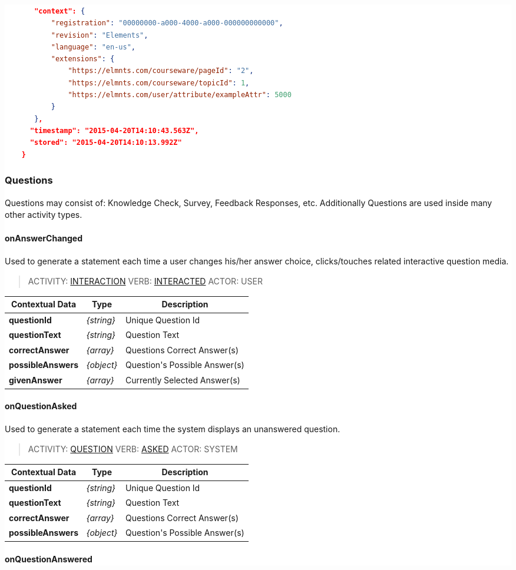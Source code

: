 ```json
	   "context": {
	       "registration": "00000000-a000-4000-a000-000000000000",
	       "revision": "Elements",
	       "language": "en-us",
	       "extensions": {
	           "https://elmnts.com/courseware/pageId": "2",
	           "https://elmnts.com/courseware/topicId": 1,
	           "https://elmnts.com/user/attribute/exampleAttr": 5000
	       }
	   },
      "timestamp": "2015-04-20T14:10:43.563Z",
      "stored": "2015-04-20T14:10:13.992Z"
    }
```

### Questions

Questions may consist of: Knowledge Check, Survey, Feedback Responses, etc. Additionally Questions are used inside many other activity types.


#### onAnswerChanged

Used to generate a statement each time a user changes his/her answer choice, clicks/touches related interactive question media.

> ACTIVITY: [INTERACTION](http://www.adlnet.gov/expapi/activities/interaction.html)
> VERB: [INTERACTED](http://www.adlnet.gov/expapi/verbs/interacted.html)
> ACTOR: USER

Contextual Data | Type | Description
-----------|----------|----------
**questionId** | _{string}_ | Unique Question Id
**questionText** | _{string}_ | Question Text
**correctAnswer** | _{array}_ | Questions Correct Answer(s)
**possibleAnswers** | _{object}_ | Question's Possible Answer(s)
**givenAnswer** | _{array}_ | Currently Selected Answer(s)

#### onQuestionAsked

Used to generate a statement each time the system displays an unanswered question.

> ACTIVITY: [QUESTION](http://www.adlnet.gov/expapi/activities/question.html)
> VERB: [ASKED](http://www.adlnet.gov/expapi/verbs/asked.html)
> ACTOR: SYSTEM

Contextual Data | Type | Description
-----------|----------|----------
**questionId** | _{string}_ | Unique Question Id
**questionText** | _{string}_ | Question Text
**correctAnswer** | _{array}_ | Questions Correct Answer(s)
**possibleAnswers** | _{object}_ | Question's Possible Answer(s)


#### onQuestionAnswered
